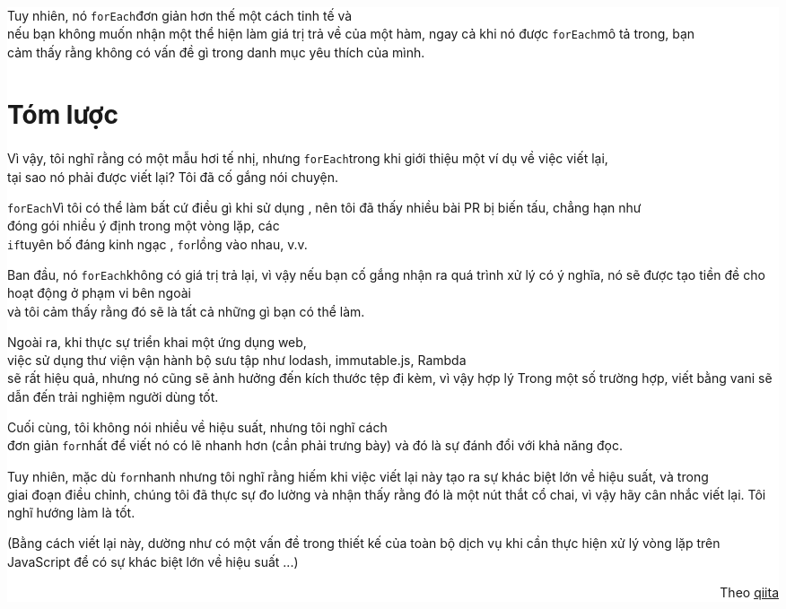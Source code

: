 Tuy nhiên, nó `forEach`đơn giản hơn thế một cách tinh tế và  
nếu bạn không muốn nhận một thể hiện làm giá trị trả về của một hàm, ngay cả khi nó được `forEach`mô tả trong, bạn  
cảm thấy rằng không có vấn đề gì trong danh mục yêu thích của mình.

Tóm lược
========================================

Vì vậy, tôi nghĩ rằng có một mẫu hơi tế nhị, nhưng `forEach`trong khi giới thiệu một ví dụ về việc viết lại,  
tại sao nó phải được viết lại? Tôi đã cố gắng nói chuyện.

`forEach`Vì tôi có thể làm bất cứ điều gì khi sử dụng , nên tôi đã thấy nhiều bài PR bị biến tấu, chẳng hạn như  
đóng gói nhiều ý định trong một vòng lặp, các  
`if`tuyên bố đáng kinh ngạc , `for`lồng vào nhau, v.v.

Ban đầu, nó `forEach`không có giá trị trả lại, vì vậy nếu bạn cố gắng nhận ra quá trình xử lý có ý nghĩa, nó sẽ được tạo tiền đề cho hoạt động ở phạm vi bên ngoài  
và tôi cảm thấy rằng đó sẽ là tất cả những gì bạn có thể làm.

Ngoài ra, khi thực sự triển khai một ứng dụng web,  
việc sử dụng thư viện vận hành bộ sưu tập như lodash, immutable.js, Rambda  
sẽ rất hiệu quả, nhưng nó cũng sẽ ảnh hưởng đến kích thước tệp đi kèm, vì vậy hợp lý Trong một số trường hợp, viết bằng vani sẽ dẫn đến trải nghiệm người dùng tốt.

Cuối cùng, tôi không nói nhiều về hiệu suất, nhưng tôi nghĩ cách  
đơn giản `for`nhất để viết nó có lẽ nhanh hơn (cần phải trưng bày) và đó là sự đánh đổi với khả năng đọc.

Tuy nhiên, mặc dù `for`nhanh nhưng tôi nghĩ rằng hiếm khi việc viết lại này tạo ra sự khác biệt lớn về hiệu suất, và trong  
giai đoạn điều chỉnh, chúng tôi đã thực sự đo lường và nhận thấy rằng đó là một nút thắt cổ chai, vì vậy hãy cân nhắc viết lại. Tôi nghĩ hướng làm là tốt.

(Bằng cách viết lại này, dường như có một vấn đề trong thiết kế của toàn bộ dịch vụ khi cần thực hiện xử lý vòng lặp trên JavaScript để có sự khác biệt lớn về hiệu suất ...)

<div style="text-align: right">Theo <a href="https://qiita.com/diescake/items/70d9b0cbd4e3d5cc6fce">qiita</a></div>